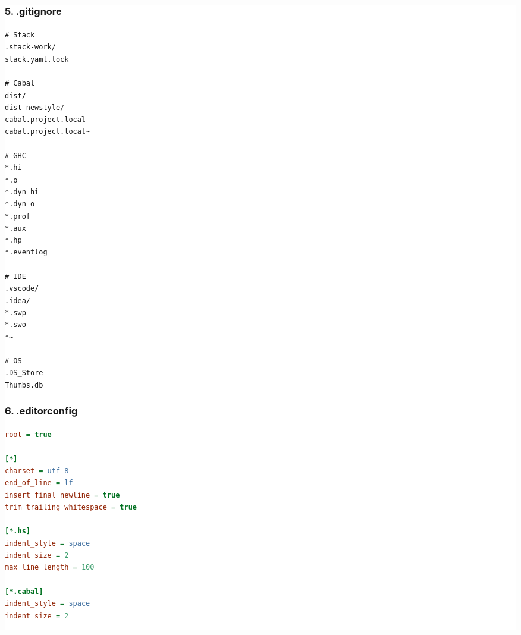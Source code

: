 ### 5. .gitignore

```gitignore
# Stack
.stack-work/
stack.yaml.lock

# Cabal
dist/
dist-newstyle/
cabal.project.local
cabal.project.local~

# GHC
*.hi
*.o
*.dyn_hi
*.dyn_o
*.prof
*.aux
*.hp
*.eventlog

# IDE
.vscode/
.idea/
*.swp
*.swo
*~

# OS
.DS_Store
Thumbs.db
```

### 6. .editorconfig

```ini
root = true

[*]
charset = utf-8
end_of_line = lf
insert_final_newline = true
trim_trailing_whitespace = true

[*.hs]
indent_style = space
indent_size = 2
max_line_length = 100

[*.cabal]
indent_style = space
indent_size = 2
```

---